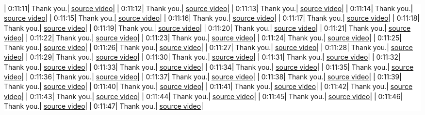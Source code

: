| 0:11:11| Thank you.| [source video](https://archive.org/details/BeerBrd141028?start=671)|
| 0:11:12| Thank you.| [source video](https://archive.org/details/BeerBrd141028?start=672)|
| 0:11:13| Thank you.| [source video](https://archive.org/details/BeerBrd141028?start=673)|
| 0:11:14| Thank you.| [source video](https://archive.org/details/BeerBrd141028?start=674)|
| 0:11:15| Thank you.| [source video](https://archive.org/details/BeerBrd141028?start=675)|
| 0:11:16| Thank you.| [source video](https://archive.org/details/BeerBrd141028?start=676)|
| 0:11:17| Thank you.| [source video](https://archive.org/details/BeerBrd141028?start=677)|
| 0:11:18| Thank you.| [source video](https://archive.org/details/BeerBrd141028?start=678)|
| 0:11:19| Thank you.| [source video](https://archive.org/details/BeerBrd141028?start=679)|
| 0:11:20| Thank you.| [source video](https://archive.org/details/BeerBrd141028?start=680)|
| 0:11:21| Thank you.| [source video](https://archive.org/details/BeerBrd141028?start=681)|
| 0:11:22| Thank you.| [source video](https://archive.org/details/BeerBrd141028?start=682)|
| 0:11:23| Thank you.| [source video](https://archive.org/details/BeerBrd141028?start=683)|
| 0:11:24| Thank you.| [source video](https://archive.org/details/BeerBrd141028?start=684)|
| 0:11:25| Thank you.| [source video](https://archive.org/details/BeerBrd141028?start=685)|
| 0:11:26| Thank you.| [source video](https://archive.org/details/BeerBrd141028?start=686)|
| 0:11:27| Thank you.| [source video](https://archive.org/details/BeerBrd141028?start=687)|
| 0:11:28| Thank you.| [source video](https://archive.org/details/BeerBrd141028?start=688)|
| 0:11:29| Thank you.| [source video](https://archive.org/details/BeerBrd141028?start=689)|
| 0:11:30| Thank you.| [source video](https://archive.org/details/BeerBrd141028?start=690)|
| 0:11:31| Thank you.| [source video](https://archive.org/details/BeerBrd141028?start=691)|
| 0:11:32| Thank you.| [source video](https://archive.org/details/BeerBrd141028?start=692)|
| 0:11:33| Thank you.| [source video](https://archive.org/details/BeerBrd141028?start=693)|
| 0:11:34| Thank you.| [source video](https://archive.org/details/BeerBrd141028?start=694)|
| 0:11:35| Thank you.| [source video](https://archive.org/details/BeerBrd141028?start=695)|
| 0:11:36| Thank you.| [source video](https://archive.org/details/BeerBrd141028?start=696)|
| 0:11:37| Thank you.| [source video](https://archive.org/details/BeerBrd141028?start=697)|
| 0:11:38| Thank you.| [source video](https://archive.org/details/BeerBrd141028?start=698)|
| 0:11:39| Thank you.| [source video](https://archive.org/details/BeerBrd141028?start=699)|
| 0:11:40| Thank you.| [source video](https://archive.org/details/BeerBrd141028?start=700)|
| 0:11:41| Thank you.| [source video](https://archive.org/details/BeerBrd141028?start=701)|
| 0:11:42| Thank you.| [source video](https://archive.org/details/BeerBrd141028?start=702)|
| 0:11:43| Thank you.| [source video](https://archive.org/details/BeerBrd141028?start=703)|
| 0:11:44| Thank you.| [source video](https://archive.org/details/BeerBrd141028?start=704)|
| 0:11:45| Thank you.| [source video](https://archive.org/details/BeerBrd141028?start=705)|
| 0:11:46| Thank you.| [source video](https://archive.org/details/BeerBrd141028?start=706)|
| 0:11:47| Thank you.| [source video](https://archive.org/details/BeerBrd141028?start=707)|
